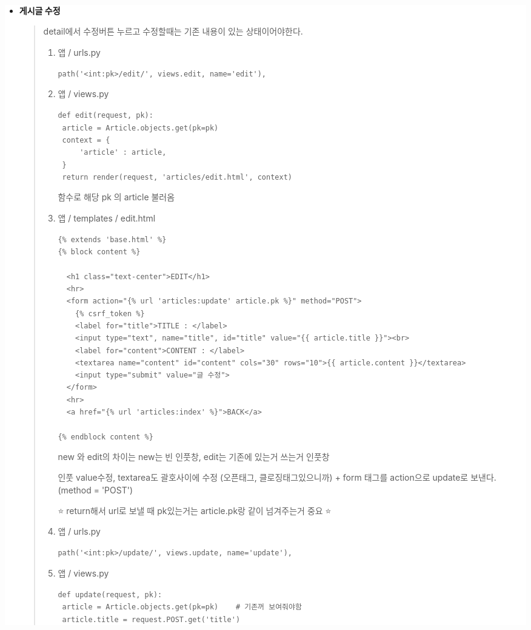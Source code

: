 - **게시글 수정**

  > detail에서 수정버튼 누르고 수정할때는 기존 내용이 있는 상태이어야한다.
  >
  > 1. 앱 / urls.py
  >
  >    ```
  >    path('<int:pk>/edit/', views.edit, name='edit'),
  >    ```
  >
  > 2. 앱 / views.py
  >
  >    ```
  >    def edit(request, pk):
  >    	article = Article.objects.get(pk=pk)
  >    	context = {
  >    		'article' : article,
  >    	}
  >    	return render(request, 'articles/edit.html', context)
  >    ```
  >
  >    함수로 해당 pk 의 article 불러옴
  >
  > 3. 앱 / templates / edit.html
  >
  >    ```
  >    {% extends 'base.html' %}
  >    {% block content %}
  >    
  >      <h1 class="text-center">EDIT</h1>
  >      <hr>
  >      <form action="{% url 'articles:update' article.pk %}" method="POST">
  >        {% csrf_token %}
  >        <label for="title">TITLE : </label>
  >        <input type="text", name="title", id="title" value="{{ article.title }}"><br>
  >        <label for="content">CONTENT : </label>
  >        <textarea name="content" id="content" cols="30" rows="10">{{ article.content }}</textarea> 
  >        <input type="submit" value="글 수정">  
  >      </form>
  >      <hr>
  >      <a href="{% url 'articles:index' %}">BACK</a>     
  >    
  >    {% endblock content %}
  >    ```
  >
  >    new 와 edit의 차이는 new는 빈 인풋창, edit는 기존에 있는거 쓰는거 인풋창
  >
  >    인풋 value수정, textarea도 괄호사이에 수정 (오픈태그, 클로징태그있으니까) + form 태그를 action으로 update로 보낸다. (method = 'POST')
  >
  >    ⭐ return해서 url로 보낼 때 pk있는거는 article.pk랑 같이 넘겨주는거 중요 ⭐
  >
  > 4. 앱 / urls.py
  >
  >    ```
  >    path('<int:pk>/update/', views.update, name='update'),
  >    ```
  >
  > 5. 앱 / views.py
  >
  >    ```
  >    def update(request, pk):
  >    	article = Article.objects.get(pk=pk)	# 기존꺼 보여줘야함
  >    	article.title = request.POST.get('title')